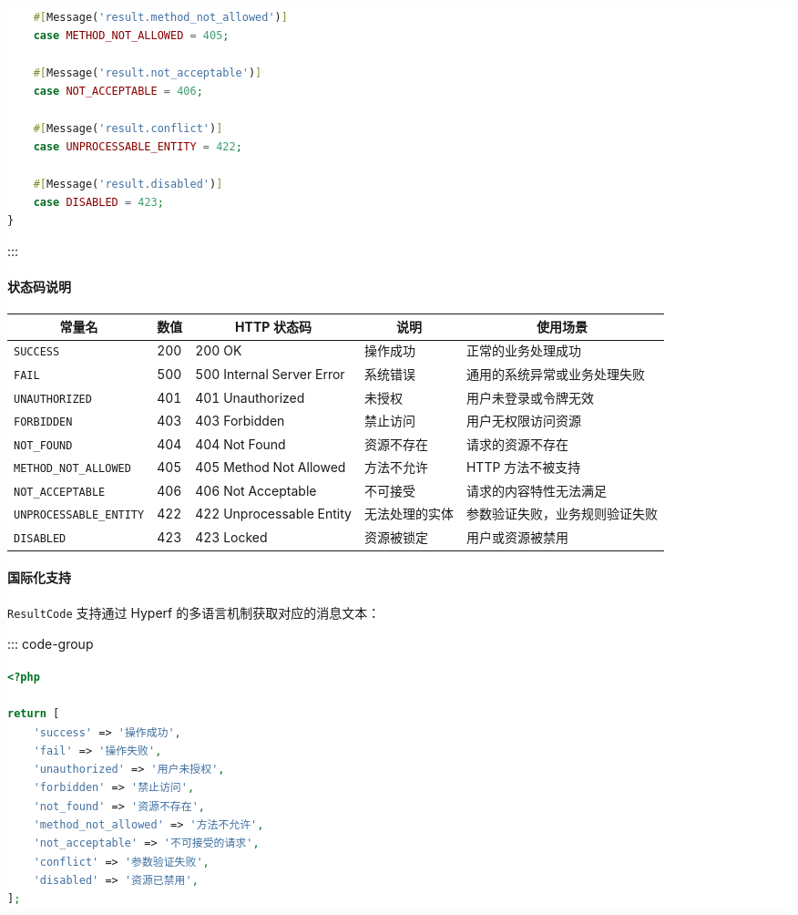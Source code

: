 ```php [ResultCode.php]
    #[Message('result.method_not_allowed')]
    case METHOD_NOT_ALLOWED = 405;

    #[Message('result.not_acceptable')]
    case NOT_ACCEPTABLE = 406;

    #[Message('result.conflict')]
    case UNPROCESSABLE_ENTITY = 422;

    #[Message('result.disabled')]
    case DISABLED = 423;
}
```

:::

#### 状态码说明

| 常量名 | 数值 | HTTP 状态码 | 说明 | 使用场景 |
|--------|------|-------------|------|----------|
| `SUCCESS` | 200 | 200 OK | 操作成功 | 正常的业务处理成功 |
| `FAIL` | 500 | 500 Internal Server Error | 系统错误 | 通用的系统异常或业务处理失败 |
| `UNAUTHORIZED` | 401 | 401 Unauthorized | 未授权 | 用户未登录或令牌无效 |
| `FORBIDDEN` | 403 | 403 Forbidden | 禁止访问 | 用户无权限访问资源 |
| `NOT_FOUND` | 404 | 404 Not Found | 资源不存在 | 请求的资源不存在 |
| `METHOD_NOT_ALLOWED` | 405 | 405 Method Not Allowed | 方法不允许 | HTTP 方法不被支持 |
| `NOT_ACCEPTABLE` | 406 | 406 Not Acceptable | 不可接受 | 请求的内容特性无法满足 |
| `UNPROCESSABLE_ENTITY` | 422 | 422 Unprocessable Entity | 无法处理的实体 | 参数验证失败，业务规则验证失败 |
| `DISABLED` | 423 | 423 Locked | 资源被锁定 | 用户或资源被禁用 |

#### 国际化支持

`ResultCode` 支持通过 Hyperf 的多语言机制获取对应的消息文本：

::: code-group

```php [语言文件 - lang/zh_CN/result.php]
<?php

return [
    'success' => '操作成功',
    'fail' => '操作失败',
    'unauthorized' => '用户未授权',
    'forbidden' => '禁止访问',
    'not_found' => '资源不存在',
    'method_not_allowed' => '方法不允许',
    'not_acceptable' => '不可接受的请求',
    'conflict' => '参数验证失败',
    'disabled' => '资源已禁用',
];
```
